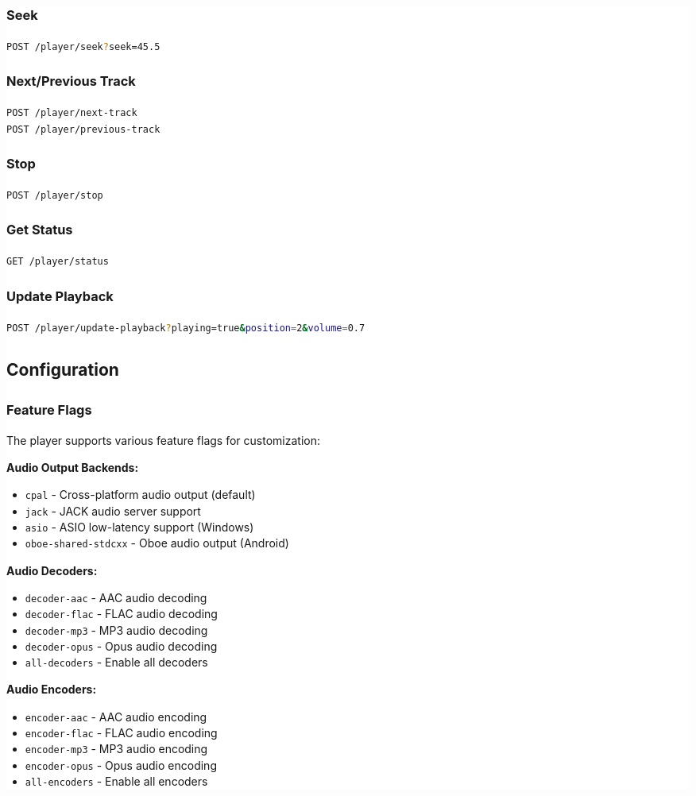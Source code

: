 ### Seek

```bash
POST /player/seek?seek=45.5
```

### Next/Previous Track

```bash
POST /player/next-track
POST /player/previous-track
```

### Stop

```bash
POST /player/stop
```

### Get Status

```bash
GET /player/status
```

### Update Playback

```bash
POST /player/update-playback?playing=true&position=2&volume=0.7
```

## Configuration

### Feature Flags

The player supports various feature flags for customization:

**Audio Output Backends:**

- `cpal` - Cross-platform audio output (default)
- `jack` - JACK audio server support
- `asio` - ASIO low-latency support (Windows)
- `oboe-shared-stdcxx` - Oboe audio output (Android)

**Audio Decoders:**

- `decoder-aac` - AAC audio decoding
- `decoder-flac` - FLAC audio decoding
- `decoder-mp3` - MP3 audio decoding
- `decoder-opus` - Opus audio decoding
- `all-decoders` - Enable all decoders

**Audio Encoders:**

- `encoder-aac` - AAC audio encoding
- `encoder-flac` - FLAC audio encoding
- `encoder-mp3` - MP3 audio encoding
- `encoder-opus` - Opus audio encoding
- `all-encoders` - Enable all encoders
